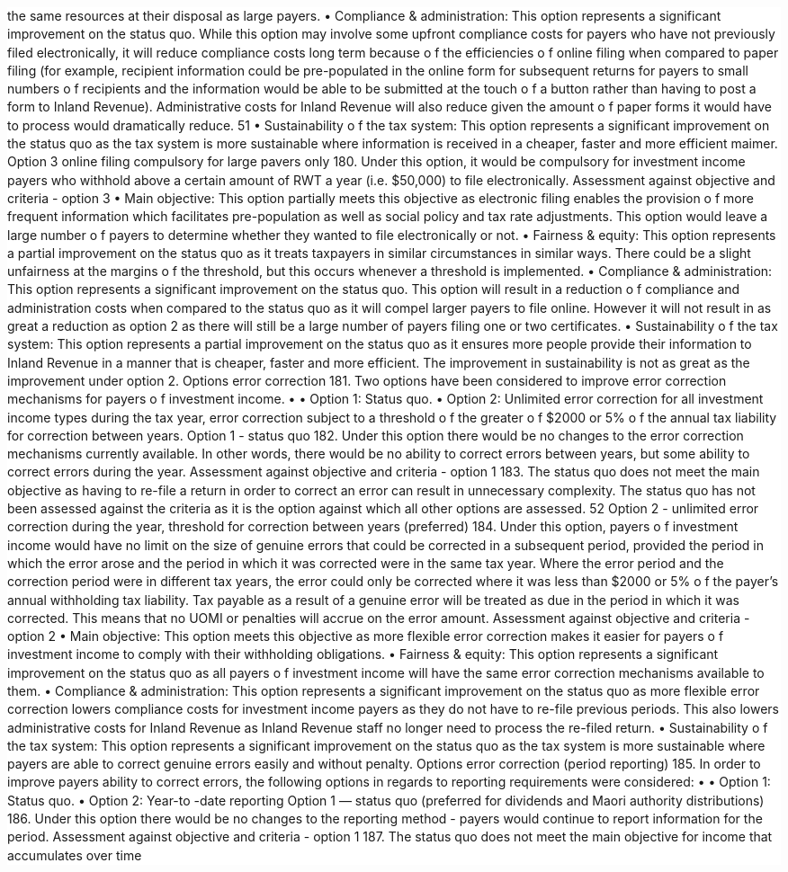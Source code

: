 the same resources at their disposal as large payers. • Compliance & administration: This option represents a significant improvement on the status quo. While this option may involve some upfront compliance costs for payers who have not previously filed electronically, it will reduce compliance costs long term because o f the efficiencies o f online filing when compared to paper filing (for example, recipient information could be pre-populated in the online form for subsequent returns for payers to small numbers o f recipients and the information would be able to be submitted at the touch o f a button rather than having to post a form to Inland Revenue). Administrative costs for Inland Revenue will also reduce given the amount o f paper forms it would have to process would dramatically reduce. 51 • Sustainability o f the tax system: This option represents a significant improvement on the status quo as the tax system is more sustainable where information is received in a cheaper, faster and more efficient maimer. Option 3 online filing compulsory for large pavers only 180. Under this option, it would be compulsory for investment income payers who withhold above a certain amount of RWT a year (i.e. $50,000) to file electronically. Assessment against objective and criteria - option 3 • Main objective: This option partially meets this objective as electronic filing enables the provision o f more frequent information which facilitates pre-population as well as social policy and tax rate adjustments. This option would leave a large number o f payers to determine whether they wanted to file electronically or not. • Fairness & equity: This option represents a partial improvement on the status quo as it treats taxpayers in similar circumstances in similar ways. There could be a slight unfairness at the margins o f the threshold, but this occurs whenever a threshold is implemented. • Compliance & administration: This option represents a significant improvement on the status quo. This option will result in a reduction o f compliance and administration costs when compared to the status quo as it will compel larger payers to file online. However it will not result in as great a reduction as option 2 as there will still be a large number of payers filing one or two certificates. • Sustainability o f the tax system: This option represents a partial improvement on the status quo as it ensures more people provide their information to Inland Revenue in a manner that is cheaper, faster and more efficient. The improvement in sustainability is not as great as the improvement under option 2. Options error correction 181. Two options have been considered to improve error correction mechanisms for payers o f investment income. • • Option 1: Status quo. • Option 2: Unlimited error correction for all investment income types during the tax year, error correction subject to a threshold o f the greater o f $2000 or 5% o f the annual tax liability for correction between years. Option 1 - status quo 182. Under this option there would be no changes to the error correction mechanisms currently available. In other words, there would be no ability to correct errors between years, but some ability to correct errors during the year. Assessment against objective and criteria - option 1 183. The status quo does not meet the main objective as having to re-file a return in order to correct an error can result in unnecessary complexity. The status quo has not been assessed against the criteria as it is the option against which all other options are assessed. 52 Option 2 - unlimited error correction during the year, threshold for correction between years (preferred) 184. Under this option, payers o f investment income would have no limit on the size of genuine errors that could be corrected in a subsequent period, provided the period in which the error arose and the period in which it was corrected were in the same tax year. Where the error period and the correction period were in different tax years, the error could only be corrected where it was less than $2000 or 5% o f the payer’s annual withholding tax liability. Tax payable as a result of a genuine error will be treated as due in the period in which it was corrected. This means that no UOMI or penalties will accrue on the error amount. Assessment against objective and criteria - option 2 • Main objective: This option meets this objective as more flexible error correction makes it easier for payers o f investment income to comply with their withholding obligations. • Fairness & equity: This option represents a significant improvement on the status quo as all payers o f investment income will have the same error correction mechanisms available to them. • Compliance & administration: This option represents a significant improvement on the status quo as more flexible error correction lowers compliance costs for investment income payers as they do not have to re-file previous periods. This also lowers administrative costs for Inland Revenue as Inland Revenue staff no longer need to process the re-filed return. • Sustainability o f the tax system: This option represents a significant improvement on the status quo as the tax system is more sustainable where payers are able to correct genuine errors easily and without penalty. Options error correction (period reporting) 185. In order to improve payers ability to correct errors, the following options in regards to reporting requirements were considered: • • Option 1: Status quo. • Option 2: Year-to -date reporting Option 1 — status quo (preferred for dividends and Maori authority distributions) 186. Under this option there would be no changes to the reporting method - payers would continue to report information for the period. Assessment against objective and criteria - option 1 187. The status quo does not meet the main objective for income that accumulates over time